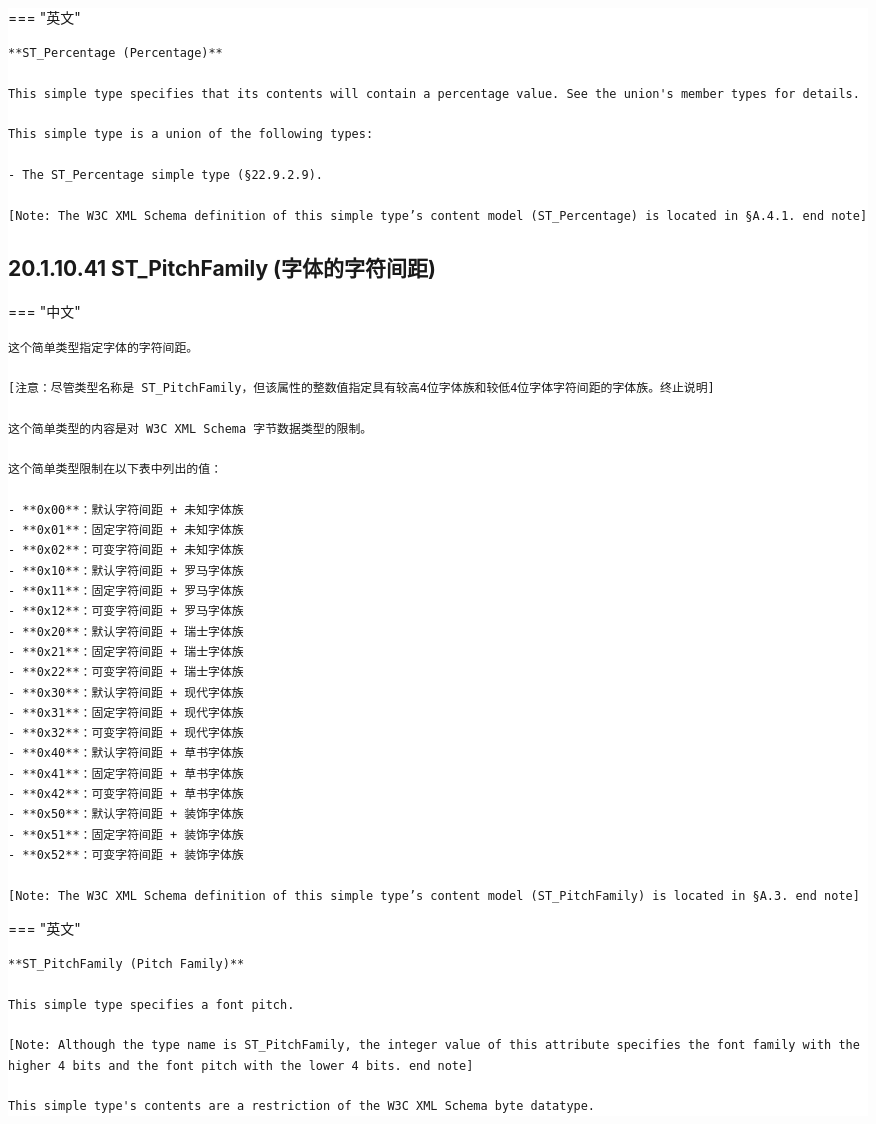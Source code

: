 === "英文"

    **ST_Percentage (Percentage)**

    This simple type specifies that its contents will contain a percentage value. See the union's member types for details.

    This simple type is a union of the following types:

    - The ST_Percentage simple type (§22.9.2.9).
    
    [Note: The W3C XML Schema definition of this simple type’s content model (ST_Percentage) is located in §A.4.1. end note]

## 20.1.10.41 ST_PitchFamily (字体的字符间距)

=== "中文"

    这个简单类型指定字体的字符间距。

    [注意：尽管类型名称是 ST_PitchFamily，但该属性的整数值指定具有较高4位字体族和较低4位字体字符间距的字体族。终止说明]

    这个简单类型的内容是对 W3C XML Schema 字节数据类型的限制。

    这个简单类型限制在以下表中列出的值：

    - **0x00**：默认字符间距 + 未知字体族
    - **0x01**：固定字符间距 + 未知字体族
    - **0x02**：可变字符间距 + 未知字体族
    - **0x10**：默认字符间距 + 罗马字体族
    - **0x11**：固定字符间距 + 罗马字体族
    - **0x12**：可变字符间距 + 罗马字体族
    - **0x20**：默认字符间距 + 瑞士字体族
    - **0x21**：固定字符间距 + 瑞士字体族
    - **0x22**：可变字符间距 + 瑞士字体族
    - **0x30**：默认字符间距 + 现代字体族
    - **0x31**：固定字符间距 + 现代字体族
    - **0x32**：可变字符间距 + 现代字体族
    - **0x40**：默认字符间距 + 草书字体族
    - **0x41**：固定字符间距 + 草书字体族
    - **0x42**：可变字符间距 + 草书字体族
    - **0x50**：默认字符间距 + 装饰字体族
    - **0x51**：固定字符间距 + 装饰字体族
    - **0x52**：可变字符间距 + 装饰字体族

    [Note: The W3C XML Schema definition of this simple type’s content model (ST_PitchFamily) is located in §A.3. end note]

=== "英文"

    **ST_PitchFamily (Pitch Family)**

    This simple type specifies a font pitch.

    [Note: Although the type name is ST_PitchFamily, the integer value of this attribute specifies the font family with the higher 4 bits and the font pitch with the lower 4 bits. end note]
    
    This simple type's contents are a restriction of the W3C XML Schema byte datatype.
    